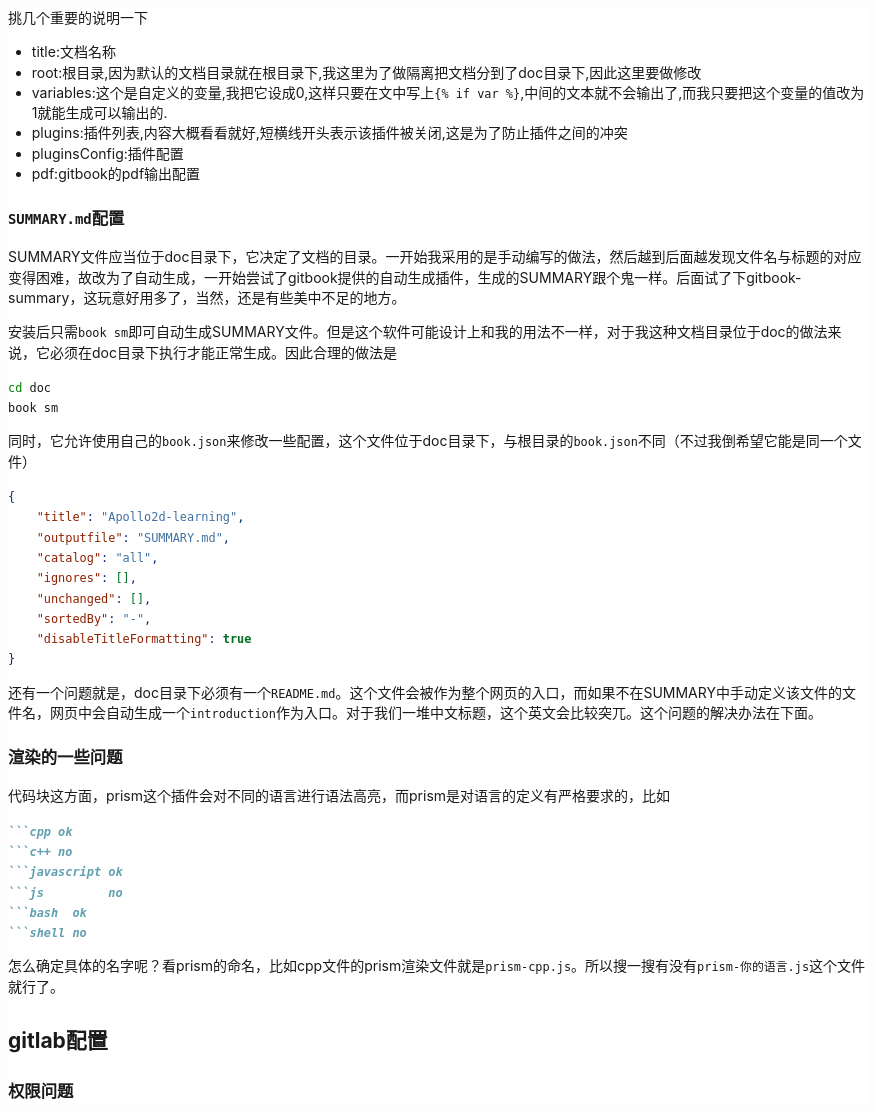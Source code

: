 挑几个重要的说明一下

- title:文档名称
- root:根目录,因为默认的文档目录就在根目录下,我这里为了做隔离把文档分到了doc目录下,因此这里要做修改
- variables:这个是自定义的变量,我把它设成0,这样只要在文中写上`{% if var %}`,中间的文本就不会输出了,而我只要把这个变量的值改为1就能生成可以输出的.
- plugins:插件列表,内容大概看看就好,短横线开头表示该插件被关闭,这是为了防止插件之间的冲突
- pluginsConfig:插件配置
- pdf:gitbook的pdf输出配置

### `SUMMARY.md`配置

SUMMARY文件应当位于doc目录下，它决定了文档的目录。一开始我采用的是手动编写的做法，然后越到后面越发现文件名与标题的对应变得困难，故改为了自动生成，一开始尝试了gitbook提供的自动生成插件，生成的SUMMARY跟个鬼一样。后面试了下gitbook-summary，这玩意好用多了，当然，还是有些美中不足的地方。

安装后只需`book sm`即可自动生成SUMMARY文件。但是这个软件可能设计上和我的用法不一样，对于我这种文档目录位于doc的做法来说，它必须在doc目录下执行才能正常生成。因此合理的做法是

```bash
cd doc
book sm
```

同时，它允许使用自己的`book.json`来修改一些配置，这个文件位于doc目录下，与根目录的`book.json`不同（不过我倒希望它能是同一个文件）

```json
{
    "title": "Apollo2d-learning",
    "outputfile": "SUMMARY.md",
    "catalog": "all",
    "ignores": [],
    "unchanged": [],
    "sortedBy": "-",
    "disableTitleFormatting": true
}
```

还有一个问题就是，doc目录下必须有一个`README.md`。这个文件会被作为整个网页的入口，而如果不在SUMMARY中手动定义该文件的文件名，网页中会自动生成一个`introduction`作为入口。对于我们一堆中文标题，这个英文会比较突兀。这个问题的解决办法在下面。

### 渲染的一些问题

代码块这方面，prism这个插件会对不同的语言进行语法高亮，而prism是对语言的定义有严格要求的，比如

```markdown
```cpp ok
```c++ no
```javascript ok
```js         no
```bash  ok
```shell no
```

怎么确定具体的名字呢？看prism的命名，比如cpp文件的prism渲染文件就是`prism-cpp.js`。所以搜一搜有没有`prism-你的语言.js`这个文件就行了。

## gitlab配置

### 权限问题
